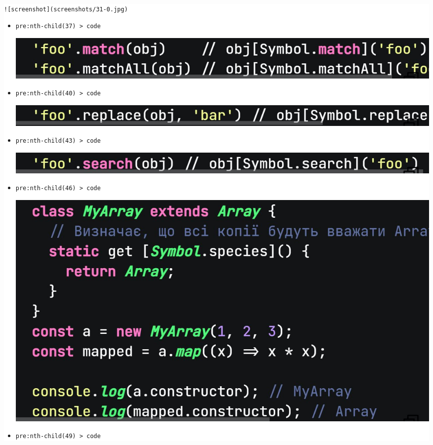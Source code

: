 	![screenshot](screenshots/31-0.jpg)
- `pre:nth-child(37) > code`

	![screenshot](screenshots/32-0.jpg)
- `pre:nth-child(40) > code`

	![screenshot](screenshots/33-0.jpg)
- `pre:nth-child(43) > code`

	![screenshot](screenshots/34-0.jpg)
- `pre:nth-child(46) > code`

	![screenshot](screenshots/35-0.jpg)
- `pre:nth-child(49) > code`